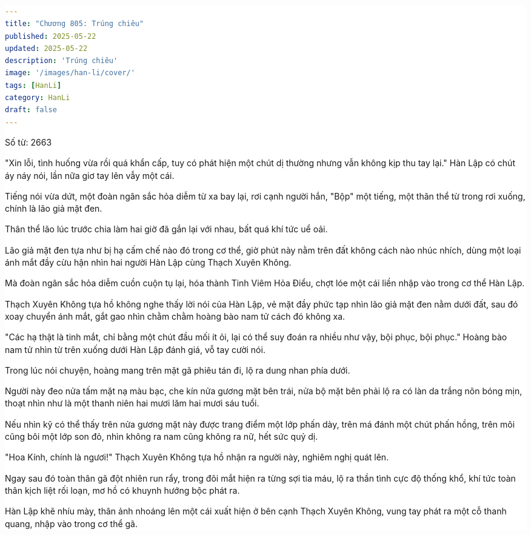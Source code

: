 ```yaml
---
title: "Chương 805: Trúng chiêu"
published: 2025-05-22
updated: 2025-05-22
description: 'Trúng chiêu'
image: '/images/han-li/cover/'
tags: [HanLi]
category: HanLi
draft: false
---
```


Số từ: 2663 












"Xin lỗi, tình huống vừa rồi quá khẩn cấp, tuy có phát hiện một chút dị thường nhưng vẫn không kịp thu tay lại." Hàn Lập có chút áy náy nói, lần nữa giơ tay lên vẫy một cái.

Tiếng nói vừa dứt, một đoàn ngân sắc hỏa diễm từ xa bay lại, rơi cạnh người hắn, "Bộp" một tiếng, một thân thể từ trong rơi xuống, chính là lão giả mặt đen.

Thân thể lão lúc trước chia làm hai giờ đã gắn lại với nhau, bất quá khí tức uể oải.

Lão giả mặt đen tựa như bị hạ cấm chế nào đó trong cơ thể, giờ phút này nằm trên đất không cách nào nhúc nhích, dùng một loại ánh mắt đầy cừu hận nhìn hai người Hàn Lập cùng Thạch Xuyên Không.

Mà đoàn ngân sắc hỏa diễm cuồn cuộn tụ lại, hóa thành Tinh Viêm Hỏa Điểu, chợt lóe một cái liền nhập vào trong cơ thể Hàn Lập.

Thạch Xuyên Không tựa hồ không nghe thấy lời nói của Hàn Lập, vẻ mặt đầy phức tạp nhìn lão giả mặt đen nằm dưới đất, sau đó xoay chuyển ánh mắt, gắt gao nhìn chằm chằm hoàng bào nam tử cách đó không xa.

"Các hạ thật là tinh mắt, chỉ bằng một chút đầu mối ít ỏi, lại có thể suy đoán ra nhiều như vậy, bội phục, bội phục." Hoàng bào nam tử nhìn từ trên xuống dưới Hàn Lập đánh giá, vỗ tay cười nói.

Trong lúc nói chuyện, hoàng mang trên mặt gã phiêu tán đi, lộ ra dung nhan phía dưới.

Người này đeo nửa tấm mặt nạ màu bạc, che kín nửa gương mặt bên trái, nửa bộ mặt bên phải lộ ra có làn da trắng nõn bóng mịn, thoạt nhìn như là một thanh niên hai mươi lăm hai mươi sáu tuổi.

Nếu nhìn kỹ có thể thấy trên nửa gương mặt này được trang điểm một lớp phấn dày, trên má đánh một chút phấn hồng, trên môi cũng bôi một lớp son đỏ, nhìn không ra nam cũng không ra nữ, hết sức quỷ dị.

"Hoa Kính, chính là ngươi!" Thạch Xuyên Không tựa hồ nhận ra người này, nghiêm nghị quát lên.

Ngay sau đó toàn thân gã đột nhiên run rẩy, trong đôi mắt hiện ra từng sợi tia máu, lộ ra thần tình cực độ thống khổ, khí tức toàn thân kịch liệt rối loạn, mơ hồ có khuynh hướng bộc phát ra.

Hàn Lập khẽ nhíu mày, thân ảnh nhoáng lên một cái xuất hiện ở bên cạnh Thạch Xuyên Không, vung tay phát ra một cỗ thanh quang, nhập vào trong cơ thể gã.
